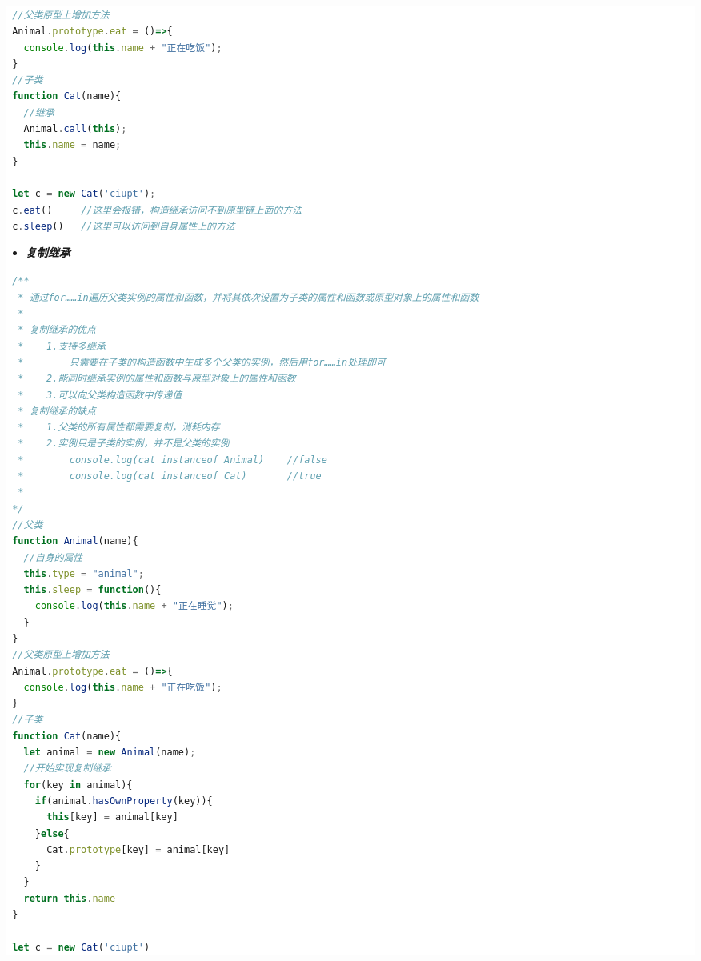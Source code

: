 ```JavaScript
 //父类原型上增加方法
 Animal.prototype.eat = ()=>{
   console.log(this.name + "正在吃饭");
 }
 //子类
 function Cat(name){
   //继承
   Animal.call(this);
   this.name = name;
 }

 let c = new Cat('ciupt');
 c.eat()     //这里会报错，构造继承访问不到原型链上面的方法
 c.sleep()   //这里可以访问到自身属性上的方法
```

- **_复制继承_**

```JavaScript
 /**
  * 通过for……in遍历父类实例的属性和函数，并将其依次设置为子类的属性和函数或原型对象上的属性和函数
  *
  * 复制继承的优点
  *    1.支持多继承
  *        只需要在子类的构造函数中生成多个父类的实例，然后用for……in处理即可
  *    2.能同时继承实例的属性和函数与原型对象上的属性和函数
  *    3.可以向父类构造函数中传递值
  * 复制继承的缺点
  *    1.父类的所有属性都需要复制，消耗内存
  *    2.实例只是子类的实例，并不是父类的实例
  *        console.log(cat instanceof Animal)    //false
  *        console.log(cat instanceof Cat)       //true
  *
 */
 //父类
 function Animal(name){
   //自身的属性
   this.type = "animal";
   this.sleep = function(){
     console.log(this.name + "正在睡觉");
   }
 }
 //父类原型上增加方法
 Animal.prototype.eat = ()=>{
   console.log(this.name + "正在吃饭");
 }
 //子类
 function Cat(name){
   let animal = new Animal(name);
   //开始实现复制继承
   for(key in animal){
     if(animal.hasOwnProperty(key)){
       this[key] = animal[key]
     }else{
       Cat.prototype[key] = animal[key]
     }
   }
   return this.name
 }

 let c = new Cat('ciupt')
```
